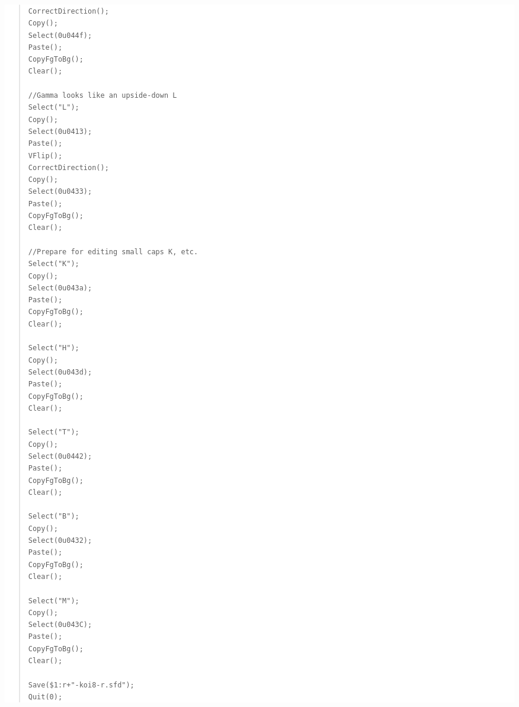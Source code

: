 >     CorrectDirection();
>     Copy();
>     Select(0u044f);
>     Paste();
>     CopyFgToBg();
>     Clear();
>
>     //Gamma looks like an upside-down L
>     Select("L");
>     Copy();
>     Select(0u0413);
>     Paste();
>     VFlip();
>     CorrectDirection();
>     Copy();
>     Select(0u0433);
>     Paste();
>     CopyFgToBg();
>     Clear();
>
>     //Prepare for editing small caps K, etc.
>     Select("K");
>     Copy();
>     Select(0u043a);
>     Paste();
>     CopyFgToBg();
>     Clear();
>
>     Select("H");
>     Copy();
>     Select(0u043d);
>     Paste();
>     CopyFgToBg();
>     Clear();
>
>     Select("T");
>     Copy();
>     Select(0u0442);
>     Paste();
>     CopyFgToBg();
>     Clear();
>
>     Select("B");
>     Copy();
>     Select(0u0432);
>     Paste();
>     CopyFgToBg();
>     Clear();
>
>     Select("M");
>     Copy();
>     Select(0u043C);
>     Paste();
>     CopyFgToBg();
>     Clear();
>
>     Save($1:r+"-koi8-r.sfd");
>     Quit(0);
